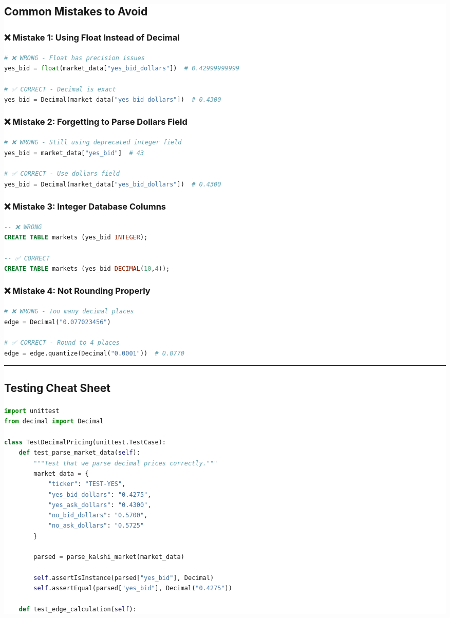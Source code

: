 
## Common Mistakes to Avoid

### ❌ Mistake 1: Using Float Instead of Decimal
```python
# ❌ WRONG - Float has precision issues
yes_bid = float(market_data["yes_bid_dollars"])  # 0.42999999999

# ✅ CORRECT - Decimal is exact
yes_bid = Decimal(market_data["yes_bid_dollars"])  # 0.4300
```

### ❌ Mistake 2: Forgetting to Parse Dollars Field
```python
# ❌ WRONG - Still using deprecated integer field
yes_bid = market_data["yes_bid"]  # 43

# ✅ CORRECT - Use dollars field
yes_bid = Decimal(market_data["yes_bid_dollars"])  # 0.4300
```

### ❌ Mistake 3: Integer Database Columns
```sql
-- ❌ WRONG
CREATE TABLE markets (yes_bid INTEGER);

-- ✅ CORRECT
CREATE TABLE markets (yes_bid DECIMAL(10,4));
```

### ❌ Mistake 4: Not Rounding Properly
```python
# ❌ WRONG - Too many decimal places
edge = Decimal("0.077023456")

# ✅ CORRECT - Round to 4 places
edge = edge.quantize(Decimal("0.0001"))  # 0.0770
```

---

## Testing Cheat Sheet

```python
import unittest
from decimal import Decimal

class TestDecimalPricing(unittest.TestCase):
    def test_parse_market_data(self):
        """Test that we parse decimal prices correctly."""
        market_data = {
            "ticker": "TEST-YES",
            "yes_bid_dollars": "0.4275",
            "yes_ask_dollars": "0.4300",
            "no_bid_dollars": "0.5700",
            "no_ask_dollars": "0.5725"
        }
        
        parsed = parse_kalshi_market(market_data)
        
        self.assertIsInstance(parsed["yes_bid"], Decimal)
        self.assertEqual(parsed["yes_bid"], Decimal("0.4275"))
    
    def test_edge_calculation(self):
```